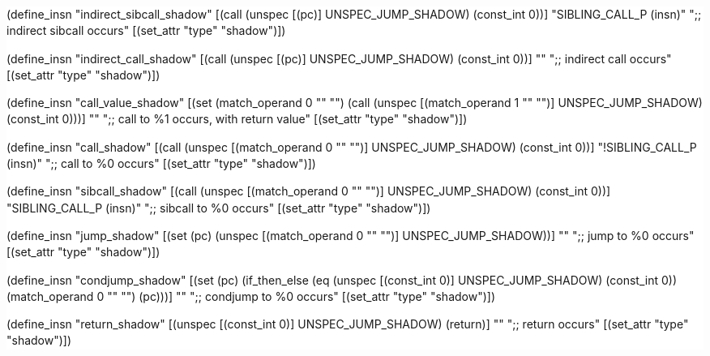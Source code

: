 (define_insn "indirect_sibcall_shadow"
  [(call (unspec [(pc)] UNSPEC_JUMP_SHADOW)
	 (const_int 0))]
  "SIBLING_CALL_P (insn)"
  ";; indirect sibcall occurs"
  [(set_attr "type" "shadow")])

(define_insn "indirect_call_shadow"
  [(call (unspec [(pc)] UNSPEC_JUMP_SHADOW)
	 (const_int 0))]
  ""
  ";; indirect call occurs"
  [(set_attr "type" "shadow")])

(define_insn "call_value_shadow"
  [(set (match_operand 0 "" "")
	(call (unspec [(match_operand 1 "" "")] UNSPEC_JUMP_SHADOW)
	      (const_int 0)))]
  ""
  ";; call to %1 occurs, with return value"
  [(set_attr "type" "shadow")])

(define_insn "call_shadow"
  [(call (unspec [(match_operand 0 "" "")] UNSPEC_JUMP_SHADOW)
	 (const_int 0))]
  "!SIBLING_CALL_P (insn)"
  ";; call to %0 occurs"
  [(set_attr "type" "shadow")])

(define_insn "sibcall_shadow"
  [(call (unspec [(match_operand 0 "" "")] UNSPEC_JUMP_SHADOW)
	 (const_int 0))]
  "SIBLING_CALL_P (insn)"
  ";; sibcall to %0 occurs"
  [(set_attr "type" "shadow")])

(define_insn "jump_shadow"
  [(set (pc) (unspec [(match_operand 0 "" "")] UNSPEC_JUMP_SHADOW))]
  ""
  ";; jump to %0 occurs"
  [(set_attr "type" "shadow")])

(define_insn "condjump_shadow"
  [(set (pc)
	(if_then_else (eq (unspec [(const_int 0)] UNSPEC_JUMP_SHADOW)
			  (const_int 0))
		      (match_operand 0 "" "")
		      (pc)))]
  ""
  ";; condjump to %0 occurs"
  [(set_attr "type" "shadow")])

(define_insn "return_shadow"
  [(unspec [(const_int 0)] UNSPEC_JUMP_SHADOW)
   (return)]
  ""
  ";; return occurs"
  [(set_attr "type" "shadow")])
